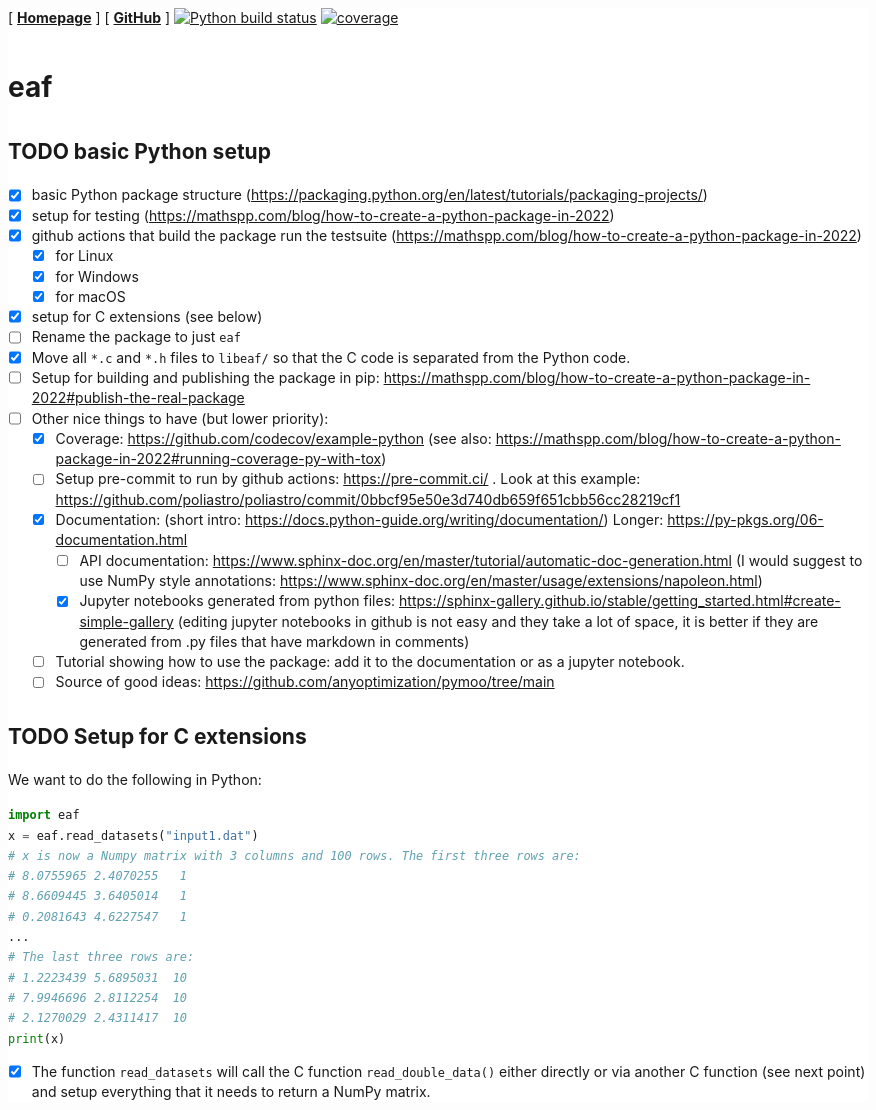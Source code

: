 [ [**Homepage**](py-moocore-homepage) ]
[ [**GitHub**](py-moocore-github) ]
[![Python build status][py-build-badge]][py-build-link]
[![coverage][py-coverage-badge]][py-coverage-link]


# eaf


## TODO basic Python setup
- [x] basic Python package structure (https://packaging.python.org/en/latest/tutorials/packaging-projects/)
- [x] setup for testing (https://mathspp.com/blog/how-to-create-a-python-package-in-2022)
- [x] github actions that build the package run the testsuite (https://mathspp.com/blog/how-to-create-a-python-package-in-2022)
  - [x] for Linux
  - [x] for Windows
  - [x] for macOS
- [x] setup for C extensions (see below)
- [ ] Rename the package to just `eaf`
- [x] Move all `*.c` and `*.h` files to `libeaf/` so that the C code is separated from the Python code.
- [ ] Setup for building and publishing the package in pip: https://mathspp.com/blog/how-to-create-a-python-package-in-2022#publish-the-real-package
- [ ] Other nice things to have (but lower priority):
  - [x] Coverage: https://github.com/codecov/example-python (see also: https://mathspp.com/blog/how-to-create-a-python-package-in-2022#running-coverage-py-with-tox)
  - [ ] Setup pre-commit to run by github actions: https://pre-commit.ci/ . Look at this example:
<https://github.com/poliastro/poliastro/commit/0bbcf95e50e3d740db659f651cbb56cc28219cf1>
  - [x] Documentation: (short intro: https://docs.python-guide.org/writing/documentation/) Longer: https://py-pkgs.org/06-documentation.html
    - [ ] API documentation: https://www.sphinx-doc.org/en/master/tutorial/automatic-doc-generation.html (I would suggest to use NumPy style annotations: https://www.sphinx-doc.org/en/master/usage/extensions/napoleon.html)
    - [x] Jupyter notebooks generated from python files: https://sphinx-gallery.github.io/stable/getting_started.html#create-simple-gallery (editing jupyter notebooks in github is not easy and they take a lot of space, it is better if they are generated from .py files that have markdown in comments)
  - [ ] Tutorial showing how to use the package: add it to the documentation or as a jupyter notebook.
  - [ ] Source of good ideas: https://github.com/anyoptimization/pymoo/tree/main

## TODO Setup for C extensions

We want to do the following in Python:

```python
import eaf
x = eaf.read_datasets("input1.dat")
# x is now a Numpy matrix with 3 columns and 100 rows. The first three rows are:
# 8.0755965 2.4070255   1
# 8.6609445 3.6405014   1
# 0.2081643 4.6227547   1
...
# The last three rows are:
# 1.2223439 5.6895031  10
# 7.9946696 2.8112254  10
# 2.1270029 2.4311417  10
print(x)
```
  - [x] The function `read_datasets` will call the C function `read_double_data()` either directly or via another C function (see next point) and setup everything that it needs to return a NumPy matrix.

[py-build-badge]: https://github.com/multi-objective/moocore/workflows/Python/badge.svg
[py-build-link]: https://github.com/multi-objective/moocore/actions/workflows/python.yaml
[py-coverage-badge]: https://codecov.io/gh/multi-objective/moocore/branch/main/graph/badge.svg?flag=python
[py-coverage-link]: https://codecov.io/gh/multi-objective/moocore/tree/main/python
[py-moocore-github]: https://github.com/multi-objective/moocore/tree/main/python#readme
[py-moocore-homepage]: https://multi-objective.github.io/moocore/python